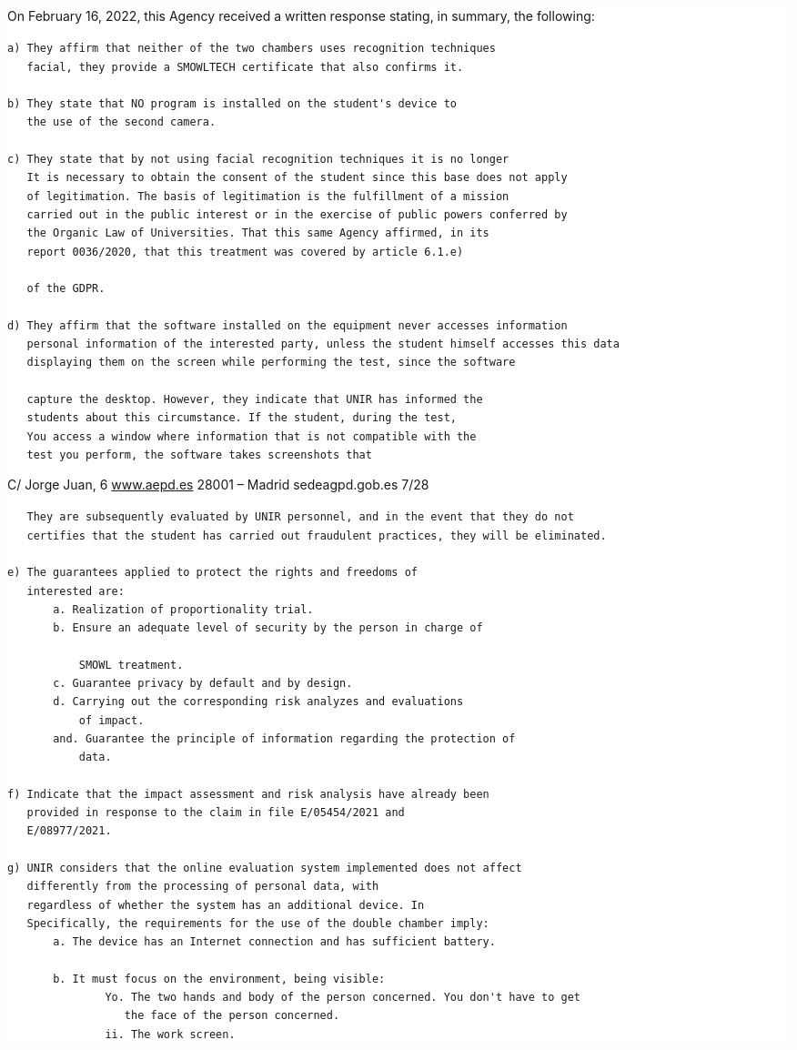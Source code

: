 On February 16, 2022, this Agency received a written response
stating, in summary, the following:

    a) They affirm that neither of the two chambers uses recognition techniques
       facial, they provide a SMOWLTECH certificate that also confirms it.

    b) They state that NO program is installed on the student's device to
       the use of the second camera.

    c) They state that by not using facial recognition techniques it is no longer
       It is necessary to obtain the consent of the student since this base does not apply
       of legitimation. The basis of legitimation is the fulfillment of a mission
       carried out in the public interest or in the exercise of public powers conferred by
       the Organic Law of Universities. That this same Agency affirmed, in its
       report 0036/2020, that this treatment was covered by article 6.1.e)

       of the GDPR.

    d) They affirm that the software installed on the equipment never accesses information
       personal information of the interested party, unless the student himself accesses this data
       displaying them on the screen while performing the test, since the software

       capture the desktop. However, they indicate that UNIR has informed the
       students about this circumstance. If the student, during the test,
       You access a window where information that is not compatible with the
       test you perform, the software takes screenshots that

C/ Jorge Juan, 6 www.aepd.es
28001 – Madrid sedeagpd.gob.es 7/28

       They are subsequently evaluated by UNIR personnel, and in the event that they do not
       certifies that the student has carried out fraudulent practices, they will be eliminated.

    e) The guarantees applied to protect the rights and freedoms of
       interested are:
           a. Realization of proportionality trial.
           b. Ensure an adequate level of security by the person in charge of

               SMOWL treatment.
           c. Guarantee privacy by default and by design.
           d. Carrying out the corresponding risk analyzes and evaluations
               of impact.
           and. Guarantee the principle of information regarding the protection of
               data.

    f) Indicate that the impact assessment and risk analysis have already been
       provided in response to the claim in file E/05454/2021 and
       E/08977/2021.

    g) UNIR considers that the online evaluation system implemented does not affect
       differently from the processing of personal data, with
       regardless of whether the system has an additional device. In
       Specifically, the requirements for the use of the double chamber imply:
           a. The device has an Internet connection and has sufficient battery.

           b. It must focus on the environment, being visible:
                   Yo. The two hands and body of the person concerned. You don't have to get
                      the face of the person concerned.
                   ii. The work screen.
